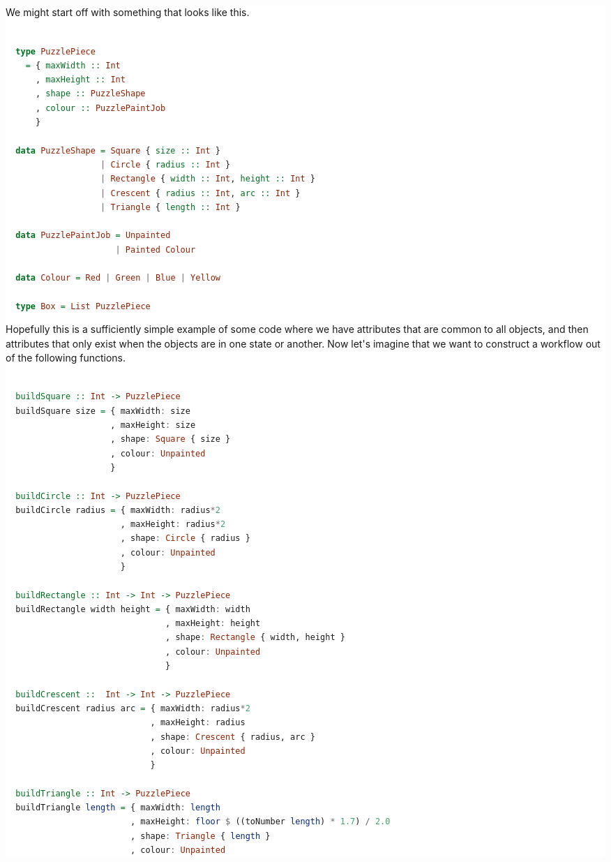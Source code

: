 We might start off with something that looks like this.

```haskell

  type PuzzlePiece 
    = { maxWidth :: Int
      , maxHeight :: Int
      , shape :: PuzzleShape
      , colour :: PuzzlePaintJob
      }

  data PuzzleShape = Square { size :: Int }
                   | Circle { radius :: Int }
                   | Rectangle { width :: Int, height :: Int }
                   | Crescent { radius :: Int, arc :: Int }
                   | Triangle { length :: Int }

  data PuzzlePaintJob = Unpainted
                      | Painted Colour

  data Colour = Red | Green | Blue | Yellow

  type Box = List PuzzlePiece

```

Hopefully this is a sufficiently simple example of some code where we have attributes that are common to all objects, and then attributes that only exist when the objects are in one state or another. Now let's imagine that we want to construct a workflow out of the following functions. 

```haskell

  buildSquare :: Int -> PuzzlePiece
  buildSquare size = { maxWidth: size 
                     , maxHeight: size 
                     , shape: Square { size }
                     , colour: Unpainted
                     }

  buildCircle :: Int -> PuzzlePiece
  buildCircle radius = { maxWidth: radius*2 
                       , maxHeight: radius*2
                       , shape: Circle { radius }
                       , colour: Unpainted
                       }

  buildRectangle :: Int -> Int -> PuzzlePiece
  buildRectangle width height = { maxWidth: width 
                                , maxHeight: height 
                                , shape: Rectangle { width, height }
                                , colour: Unpainted 
                                }

  buildCrescent ::  Int -> Int -> PuzzlePiece
  buildCrescent radius arc = { maxWidth: radius*2 
                             , maxHeight: radius 
                             , shape: Crescent { radius, arc }
                             , colour: Unpainted 
                             }

  buildTriangle :: Int -> PuzzlePiece
  buildTriangle length = { maxWidth: length
                         , maxHeight: floor $ ((toNumber length) * 1.7) / 2.0
                         , shape: Triangle { length }
                         , colour: Unpainted 
```